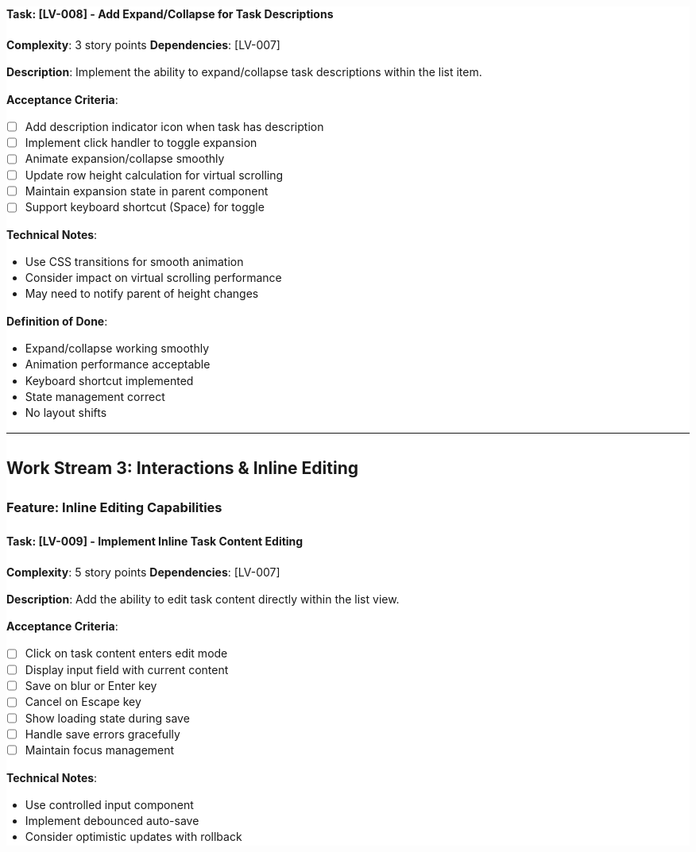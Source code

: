 #### Task: [LV-008] - Add Expand/Collapse for Task Descriptions
**Complexity**: 3 story points
**Dependencies**: [LV-007]

**Description**:
Implement the ability to expand/collapse task descriptions within the list item.

**Acceptance Criteria**:
- [ ] Add description indicator icon when task has description
- [ ] Implement click handler to toggle expansion
- [ ] Animate expansion/collapse smoothly
- [ ] Update row height calculation for virtual scrolling
- [ ] Maintain expansion state in parent component
- [ ] Support keyboard shortcut (Space) for toggle

**Technical Notes**:
- Use CSS transitions for smooth animation
- Consider impact on virtual scrolling performance
- May need to notify parent of height changes

**Definition of Done**:
- Expand/collapse working smoothly
- Animation performance acceptable
- Keyboard shortcut implemented
- State management correct
- No layout shifts

---

## Work Stream 3: Interactions & Inline Editing

### Feature: Inline Editing Capabilities

#### Task: [LV-009] - Implement Inline Task Content Editing
**Complexity**: 5 story points
**Dependencies**: [LV-007]

**Description**:
Add the ability to edit task content directly within the list view.

**Acceptance Criteria**:
- [ ] Click on task content enters edit mode
- [ ] Display input field with current content
- [ ] Save on blur or Enter key
- [ ] Cancel on Escape key
- [ ] Show loading state during save
- [ ] Handle save errors gracefully
- [ ] Maintain focus management

**Technical Notes**:
- Use controlled input component
- Implement debounced auto-save
- Consider optimistic updates with rollback
